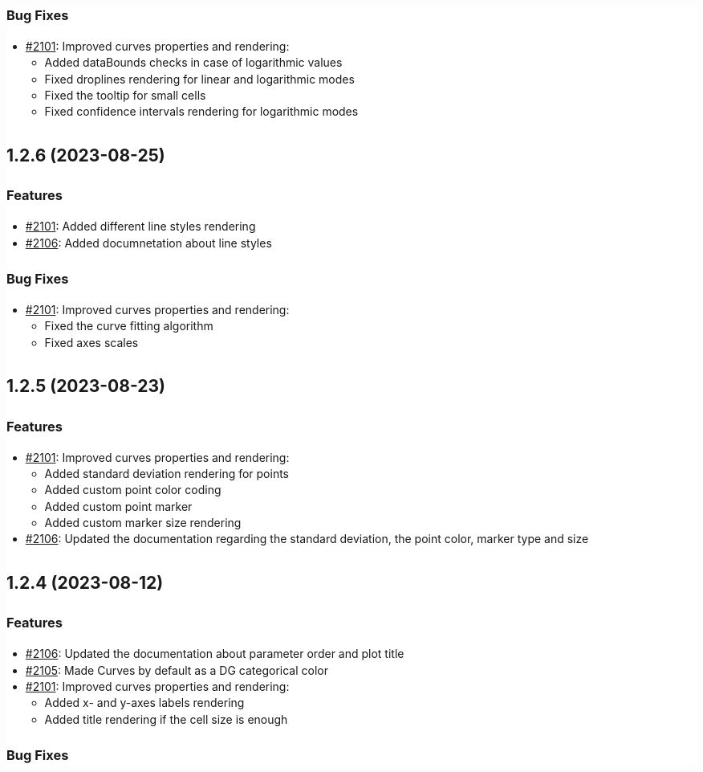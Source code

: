 ### Bug Fixes

* [#2101](https://github.com/datagrok-ai/public/issues/2101): Improved curves properties and rendering:
  * Added dataBounds checks in case of logarithmic values
  * Fixed droplines rendering for linear and logarithmic modes
  * Fixed the tooltip for small cells
  * Fixed confidence intervals rendering for logarithmic modes

## 1.2.6 (2023-08-25)

### Features

* [#2101](https://github.com/datagrok-ai/public/issues/2101): Added different line styles rendering
* [#2106](https://github.com/datagrok-ai/public/issues/2106): Added documnetation about line styles
  
### Bug Fixes

* [#2101](https://github.com/datagrok-ai/public/issues/2101): Improved curves properties and rendering:
  * Fixed the curve fitting algorithm
  * Fixed axes scales

## 1.2.5 (2023-08-23)

### Features

* [#2101](https://github.com/datagrok-ai/public/issues/2101): Improved curves properties and rendering:
  * Added standard deviation rendering for points
  * Added custom point color coding
  * Added custom point marker
  * Added custom marker size rendering
* [#2106](https://github.com/datagrok-ai/public/issues/2106): Updated the documentation regarding the standard deviation, the point color, marker type and size

## 1.2.4 (2023-08-12)

### Features

* [#2106](https://github.com/datagrok-ai/public/issues/2106): Updated the documentation about parameter order and plot title
* [#2105](https://github.com/datagrok-ai/public/issues/2105): Made Curves by default as a DG categorical color
* [#2101](https://github.com/datagrok-ai/public/issues/2101): Improved curves properties and rendering:
  * Added x- and y-axes labels rendering
  * Added title rendering if the cell size is enough

### Bug Fixes
